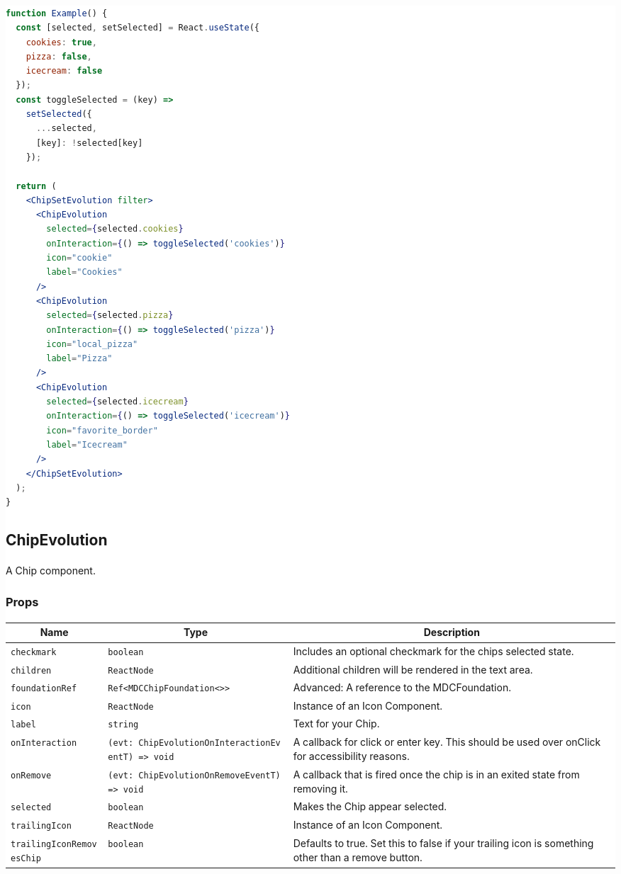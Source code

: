 ```jsx
function Example() {
  const [selected, setSelected] = React.useState({
    cookies: true,
    pizza: false,
    icecream: false
  });
  const toggleSelected = (key) =>
    setSelected({
      ...selected,
      [key]: !selected[key]
    });

  return (
    <ChipSetEvolution filter>
      <ChipEvolution
        selected={selected.cookies}
        onInteraction={() => toggleSelected('cookies')}
        icon="cookie"
        label="Cookies"
      />
      <ChipEvolution
        selected={selected.pizza}
        onInteraction={() => toggleSelected('pizza')}
        icon="local_pizza"
        label="Pizza"
      />
      <ChipEvolution
        selected={selected.icecream}
        onInteraction={() => toggleSelected('icecream')}
        icon="favorite_border"
        label="Icecream"
      />
    </ChipSetEvolution>
  );
}
```

## ChipEvolution

A Chip component.

### Props

| Name                      | Type                                              | Description                                                                                        |
| ------------------------- | ------------------------------------------------- | -------------------------------------------------------------------------------------------------- |
| `checkmark`               | `boolean`                                         | Includes an optional checkmark for the chips selected state.                                       |
| `children`                | `ReactNode`                                       | Additional children will be rendered in the text area.                                             |
| `foundationRef`           | `Ref<MDCChipFoundation<>>`                        | Advanced: A reference to the MDCFoundation.                                                        |
| `icon`                    | `ReactNode`                                       | Instance of an Icon Component.                                                                     |
| `label`                   | `string`                                          | Text for your Chip.                                                                                |
| `onInteraction`           | `(evt: ChipEvolutionOnInteractionEventT) => void` | A callback for click or enter key. This should be used over onClick for accessibility reasons.     |
| `onRemove`                | `(evt: ChipEvolutionOnRemoveEventT) => void`      | A callback that is fired once the chip is in an exited state from removing it.                     |
| `selected`                | `boolean`                                         | Makes the Chip appear selected.                                                                    |
| `trailingIcon`            | `ReactNode`                                       | Instance of an Icon Component.                                                                     |
| `trailingIconRemovesChip` | `boolean`                                         | Defaults to true. Set this to false if your trailing icon is something other than a remove button. |

